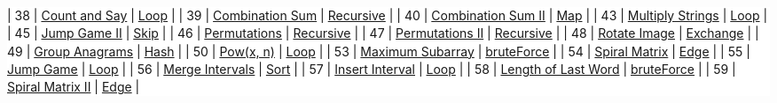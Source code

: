 | 38    | [Count and Say](https://leetcode.com/problems/count-and-say/)                                                                                                                                            | [Loop](src/main/java/org/willxu/algorithm/service/impl/string/CountAndSayLoop.java)                                                |
| 39    | [Combination Sum](https://leetcode.com/problems/combination-sum/)                                                                                                                                        | [Recursive](src/main/java/org/willxu/algorithm/service/impl/intlist/CombinationSumRecursive.java)                                  |
| 40    | [Combination Sum II](https://leetcode.com/problems/combination-sum-ii/)                                                                                                                                  | [Map](src/test/java/org/willxu/algorithm/service/intlist/CombinationSumIiTest.java)                                                |
| 43    | [Multiply Strings](https://leetcode.com/problems/multiply-strings/)                                                                                                                                      | [Loop](src/test/java/org/willxu/algorithm/service/string/MultiplyStringsTest.java)                                                 |
| 45    | [Jump Game II](https://leetcode.com/problems/jump-game-ii/description/)                                                                                                                                  | [Skip](src/test/java/org/willxu/algorithm/service/integer/JumpGameIiTest.java)                                                     |
| 46    | [Permutations](https://leetcode.com/problems/permutations/description/)                                                                                                                                  | [Recursive](src/test/java/org/willxu/algorithm/service/intlist/PermutationsTest.java)                                              |
| 47    | [Permutations II](https://leetcode.com/problems/permutations-ii/)                                                                                                                                        | [Recursive](src/test/java/org/willxu/algorithm/service/intlist/PermutationsIiTest.java)                                            |
| 48    | [Rotate Image](https://leetcode.com/problems/rotate-image/)                                                                                                                                              | [Exchange](src/test/java/org/willxu/algorithm/service/empty/RotateImageTest.java)                                                  |
| 49    | [Group Anagrams](https://leetcode.com/problems/group-anagrams/)                                                                                                                                          | [Hash](src/test/java/org/willxu/algorithm/service/strlist/GroupAnagramsTest.java)                                                  |
| 50    | [Pow(x, n)](https://leetcode.com/problems/powx-n/)                                                                                                                                                       | [Loop](src/test/java/org/willxu/algorithm/service/doublepoint/PowXnTest.java)                                                      |
| 53    | [Maximum Subarray](https://leetcode.com/problems/maximum-subarray/)                                                                                                                                      | [bruteForce](src/test/java/org/willxu/algorithm/service/integer/MaximumSubarrayTest.java)                                          |
| 54    | [Spiral Matrix](https://leetcode.com/problems/spiral-matrix/)                                                                                                                                            | [Edge](src/test/java/org/willxu/algorithm/service/intlist/SpiralMatrixTest.java)                                                   |
| 55    | [Jump Game](https://leetcode.com/problems/jump-game/)                                                                                                                                                    | [Loop](src/test/java/org/willxu/algorithm/service/bool/JumpGameTest.java)                                                          |
| 56    | [Merge Intervals](https://leetcode.com/problems/merge-intervals/)                                                                                                                                        | [Sort](src/test/java/org/willxu/algorithm/service/matrix/MergeIntervalsTest.java)                                                  |
| 57    | [Insert Interval](https://leetcode.com/problems/insert-interval/)                                                                                                                                        | [Loop](src/test/java/org/willxu/algorithm/service/matrix/InsertIntervalTest.java)                                                  |
| 58    | [Length of Last Word](https://leetcode.com/problems/length-of-last-word/)                                                                                                                                | [bruteForce](src/test/java/org/willxu/algorithm/service/integer/LengthOfLastWordTest.java)                                         |
| 59    | [Spiral Matrix II](https://leetcode.com/problems/spiral-matrix-ii/)                                                                                                                                      | [Edge](src/test/java/org/willxu/algorithm/service/matrix/SpiralMatrixIiTest.java)                                                  |